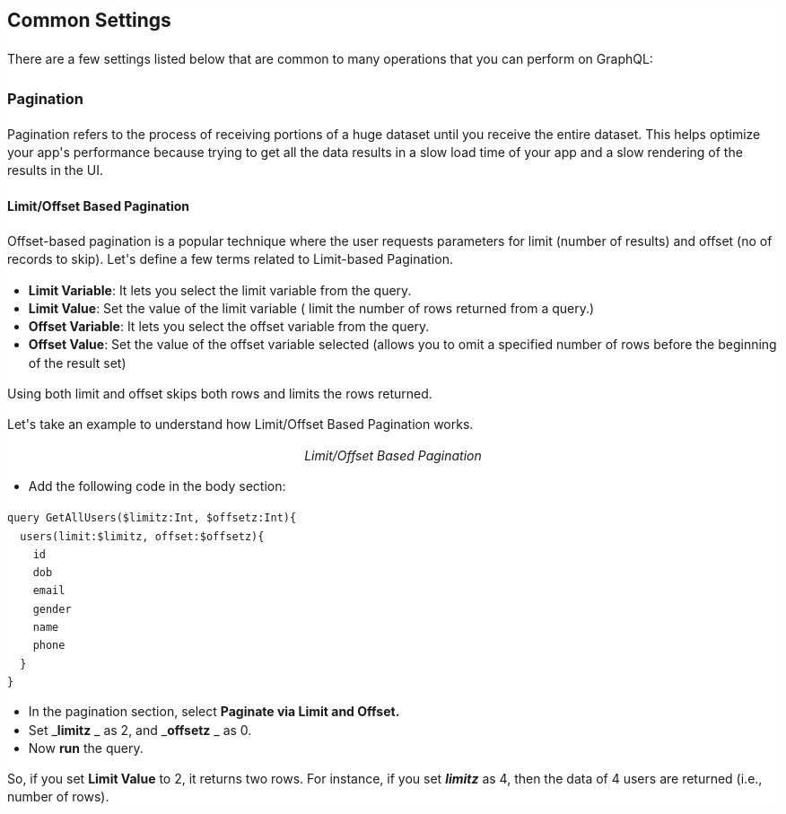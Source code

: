 ## Common Settings

There are a few settings listed below that are common to many operations that you can perform on GraphQL:

### **Pagination**

Pagination refers to the process of receiving portions of a huge dataset until you receive the entire dataset. This helps optimize your app's performance because trying to get all the data results in a slow load time of your app and a slow rendering of the results in the UI.

#### **Limit/Offset Based Pagination**

Offset-based pagination is a popular technique where the user requests parameters for limit (number of results) and offset (no of records to skip). Let's define a few terms related to Limit-based Pagination.

* **Limit Variable**: It lets you select the limit variable from the query.
* **Limit Value**: Set the value of the limit variable ( limit the number of rows returned from a query.)
* **Offset Variable**: It lets you select the offset variable from the query.
* **Offset Value**: Set the value of the offset variable selected (allows you to omit a specified number of rows before the beginning of the result set)

Using both limit and offset skips both rows and limits the rows returned.

Let's take an example to understand how Limit/Offset Based Pagination works.

<figure>
  <object data="https://www.youtube.com/embed/wxVP--GMBVQ?autoplay=0" width='750px' height='400px'></object> 
  <figcaption align="center"><i>Limit/Offset Based Pagination</i></figcaption>
</figure>

* Add the following code in the body section:

```
query GetAllUsers($limitz:Int, $offsetz:Int){
  users(limit:$limitz, offset:$offsetz){
    id
    dob
    email
    gender
    name
    phone
  }
}
```

* In the pagination section, select **Paginate via Limit and Offset.**
* Set \_**limitz** \_ as 2, and \_**offsetz** \_ as 0.
* Now **run** the query.

So, if you set **Limit Value** to 2, it returns two rows. For instance, if you set _**limitz**_ as 4, then the data of 4 users are returned (i.e., number of rows).
